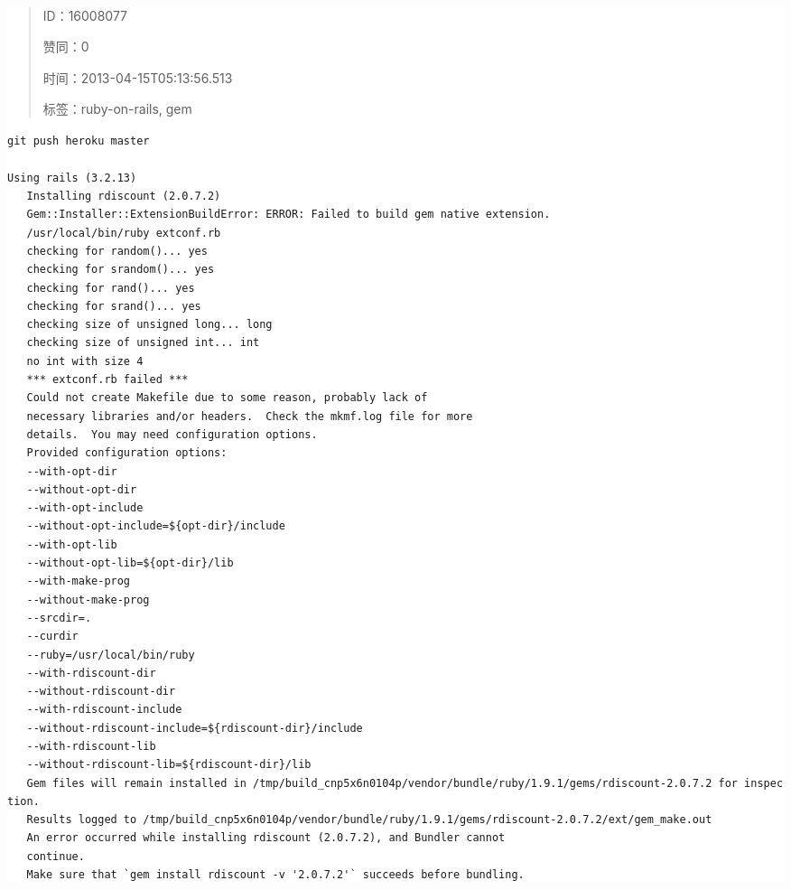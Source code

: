 > ID：16008077
> 
> 赞同：0
> 
> 时间：2013-04-15T05:13:56.513
> 
> 标签：ruby-on-rails, gem

```
git push heroku master

Using rails (3.2.13)
   Installing rdiscount (2.0.7.2)
   Gem::Installer::ExtensionBuildError: ERROR: Failed to build gem native extension.
   /usr/local/bin/ruby extconf.rb
   checking for random()... yes
   checking for srandom()... yes
   checking for rand()... yes
   checking for srand()... yes
   checking size of unsigned long... long
   checking size of unsigned int... int
   no int with size 4
   *** extconf.rb failed ***
   Could not create Makefile due to some reason, probably lack of
   necessary libraries and/or headers.  Check the mkmf.log file for more
   details.  You may need configuration options.
   Provided configuration options:
   --with-opt-dir
   --without-opt-dir
   --with-opt-include
   --without-opt-include=${opt-dir}/include
   --with-opt-lib
   --without-opt-lib=${opt-dir}/lib
   --with-make-prog
   --without-make-prog
   --srcdir=.
   --curdir
   --ruby=/usr/local/bin/ruby
   --with-rdiscount-dir
   --without-rdiscount-dir
   --with-rdiscount-include
   --without-rdiscount-include=${rdiscount-dir}/include
   --with-rdiscount-lib
   --without-rdiscount-lib=${rdiscount-dir}/lib
   Gem files will remain installed in /tmp/build_cnp5x6n0104p/vendor/bundle/ruby/1.9.1/gems/rdiscount-2.0.7.2 for inspection.
   Results logged to /tmp/build_cnp5x6n0104p/vendor/bundle/ruby/1.9.1/gems/rdiscount-2.0.7.2/ext/gem_make.out
   An error occurred while installing rdiscount (2.0.7.2), and Bundler cannot
   continue.
   Make sure that `gem install rdiscount -v '2.0.7.2'` succeeds before bundling. 
```
